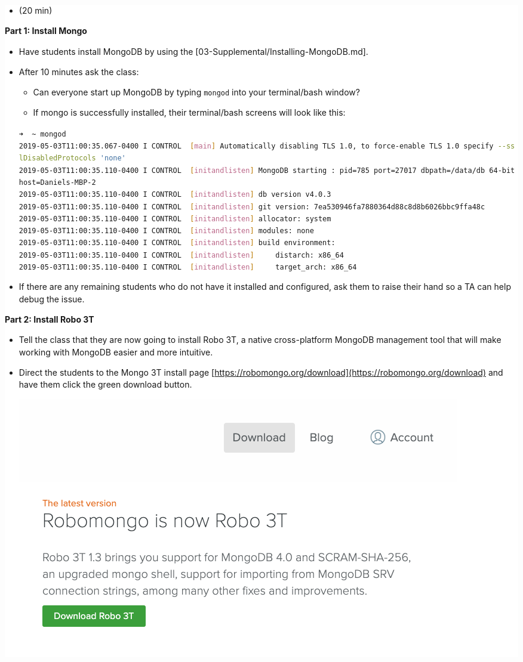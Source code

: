  - (20 min)

**Part 1: Install Mongo**

* Have students install MongoDB by using the [03-Supplemental/Installing-MongoDB.md].

* After 10 minutes ask the class:

  * Can everyone start up MongoDB by typing `mongod` into your terminal/bash window?

  * If mongo is successfully installed, their terminal/bash screens will look like this:

  ```bash
  ➜  ~ mongod
  2019-05-03T11:00:35.067-0400 I CONTROL  [main] Automatically disabling TLS 1.0, to force-enable TLS 1.0 specify --sslDisabledProtocols 'none'
  2019-05-03T11:00:35.110-0400 I CONTROL  [initandlisten] MongoDB starting : pid=785 port=27017 dbpath=/data/db 64-bit host=Daniels-MBP-2
  2019-05-03T11:00:35.110-0400 I CONTROL  [initandlisten] db version v4.0.3
  2019-05-03T11:00:35.110-0400 I CONTROL  [initandlisten] git version: 7ea530946fa7880364d88c8d8b6026bbc9ffa48c
  2019-05-03T11:00:35.110-0400 I CONTROL  [initandlisten] allocator: system
  2019-05-03T11:00:35.110-0400 I CONTROL  [initandlisten] modules: none
  2019-05-03T11:00:35.110-0400 I CONTROL  [initandlisten] build environment:
  2019-05-03T11:00:35.110-0400 I CONTROL  [initandlisten]     distarch: x86_64
  2019-05-03T11:00:35.110-0400 I CONTROL  [initandlisten]     target_arch: x86_64
  ```

* If there are any remaining students who do not have it installed and configured, ask them to raise their hand so a TA can help debug the issue.

**Part 2: Install Robo 3T**

* Tell the class that they are now going to install Robo 3T, a native cross-platform MongoDB management tool that will make working with MongoDB easier and more intuitive.

* Direct the students to the Mongo 3T install page [https://robomongo.org/download](https://robomongo.org/download) and have them click the green download button.

  ![Download Robo 3T](Images/install-robo-3t.png)
